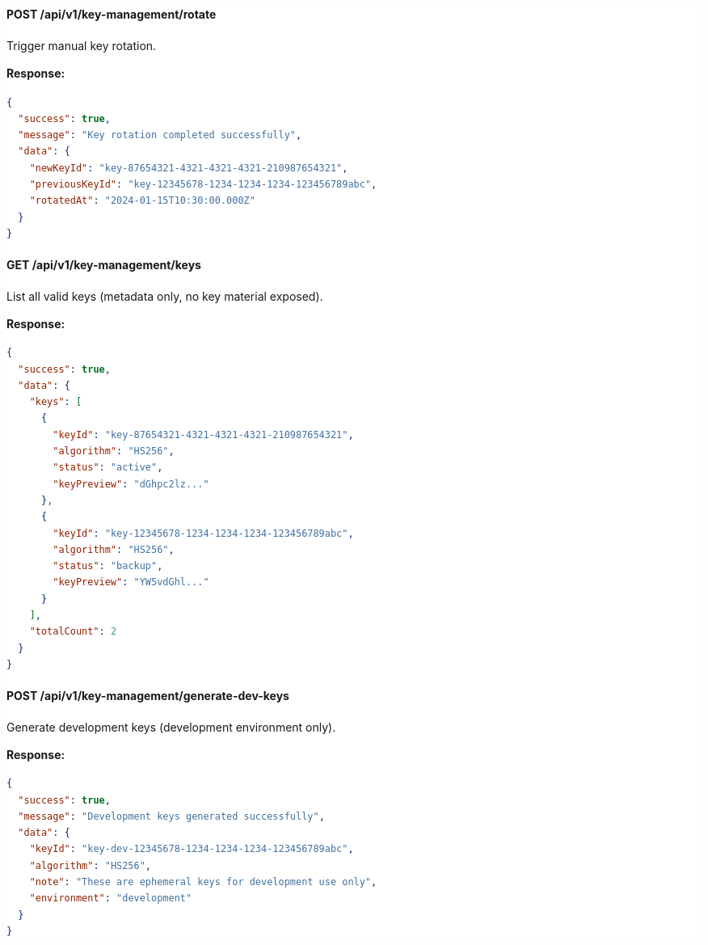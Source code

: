 #### POST /api/v1/key-management/rotate
Trigger manual key rotation.

**Response:**
```json
{
  "success": true,
  "message": "Key rotation completed successfully",
  "data": {
    "newKeyId": "key-87654321-4321-4321-4321-210987654321",
    "previousKeyId": "key-12345678-1234-1234-1234-123456789abc",
    "rotatedAt": "2024-01-15T10:30:00.000Z"
  }
}
```

#### GET /api/v1/key-management/keys
List all valid keys (metadata only, no key material exposed).

**Response:**
```json
{
  "success": true,
  "data": {
    "keys": [
      {
        "keyId": "key-87654321-4321-4321-4321-210987654321",
        "algorithm": "HS256",
        "status": "active",
        "keyPreview": "dGhpc2lz..."
      },
      {
        "keyId": "key-12345678-1234-1234-1234-123456789abc",
        "algorithm": "HS256",
        "status": "backup",
        "keyPreview": "YW5vdGhl..."
      }
    ],
    "totalCount": 2
  }
}
```

#### POST /api/v1/key-management/generate-dev-keys
Generate development keys (development environment only).

**Response:**
```json
{
  "success": true,
  "message": "Development keys generated successfully",
  "data": {
    "keyId": "key-dev-12345678-1234-1234-1234-123456789abc",
    "algorithm": "HS256",
    "note": "These are ephemeral keys for development use only",
    "environment": "development"
  }
}
```
